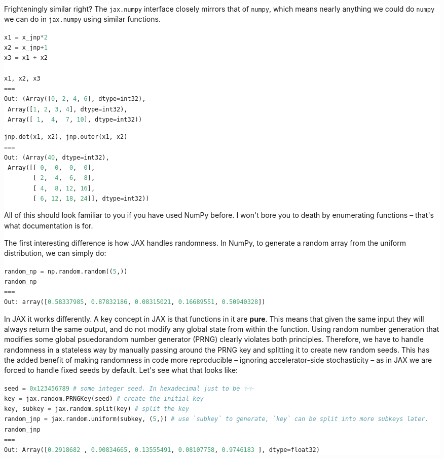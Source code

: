 Frighteningly similar right? The `jax.numpy` interface closely mirrors that of
`numpy`, which means nearly anything we could do `numpy` we can do in
`jax.numpy` using similar functions.

```python
x1 = x_jnp*2
x2 = x_jnp+1
x3 = x1 + x2

x1, x2, x3
===
Out: (Array([0, 2, 4, 6], dtype=int32),
 Array([1, 2, 3, 4], dtype=int32),
 Array([ 1,  4,  7, 10], dtype=int32))
```

```python
jnp.dot(x1, x2), jnp.outer(x1, x2)
===
Out: (Array(40, dtype=int32),
 Array([[ 0,  0,  0,  0],
        [ 2,  4,  6,  8],
        [ 4,  8, 12, 16],
        [ 6, 12, 18, 24]], dtype=int32))
```

All of this should look familiar to you if you have used NumPy before. I won't
bore you to death by enumerating functions – that's what documentation is for.

The first interesting difference is how JAX handles randomness. In NumPy, to
generate a random array from the uniform distribution, we can simply do:
```python
random_np = np.random.random((5,))
random_np
===
Out: array([0.58337985, 0.87832186, 0.08315021, 0.16689551, 0.50940328])
```

In JAX it works differently. A key concept in JAX is that functions in it are
**pure**. This means that given the same input they will always return the same
output, and do not modify any global state from within the function. Using
random number generation that modifies some global psuedorandom number generator
(PRNG) clearly violates both principles. Therefore, we have to handle randomness
in a stateless way by manually passing around the PRNG key and splitting it to
create new random seeds. This has the added benefit of making randomness in code
more reproducible – ignoring accelerator-side stochasticity – as in JAX we are
forced to handle fixed seeds by default. Let's see what that looks like:
```python
seed = 0x123456789 # some integer seed. In hexadecimal just to be ✨✨
key = jax.random.PRNGKey(seed) # create the initial key
key, subkey = jax.random.split(key) # split the key
random_jnp = jax.random.uniform(subkey, (5,)) # use `subkey` to generate, `key` can be split into more subkeys later.
random_jnp
===
Out: Array([0.2918682 , 0.90834665, 0.13555491, 0.08107758, 0.9746183 ], dtype=float32)
```
